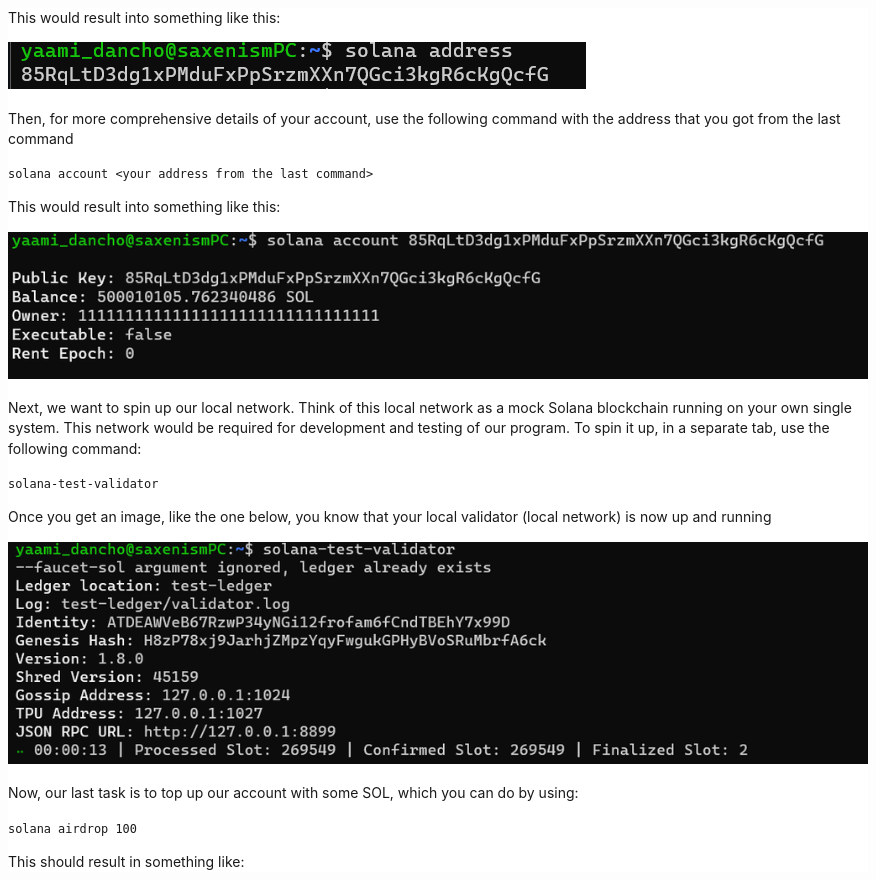 This would result into something like this:

![](img/2.png)

Then, for more comprehensive details of your account, use the following command with the address that you got from the last command
```
solana account <your address from the last command>
```

This would result into something like this:

![](img/3.png)

Next, we want to spin up our local network. Think of this local network as a mock Solana blockchain running on your own single system. This network would be required for development and testing of our program. To spin it up, in a separate tab, use the following command:
```
solana-test-validator
```

Once you get an image, like the one below, you know that your local validator (local network) is now up and running

![](img/4.png)

Now, our last task is to top up our account with some SOL, which you can do by using:

```
solana airdrop 100
```

This should result in something like:
